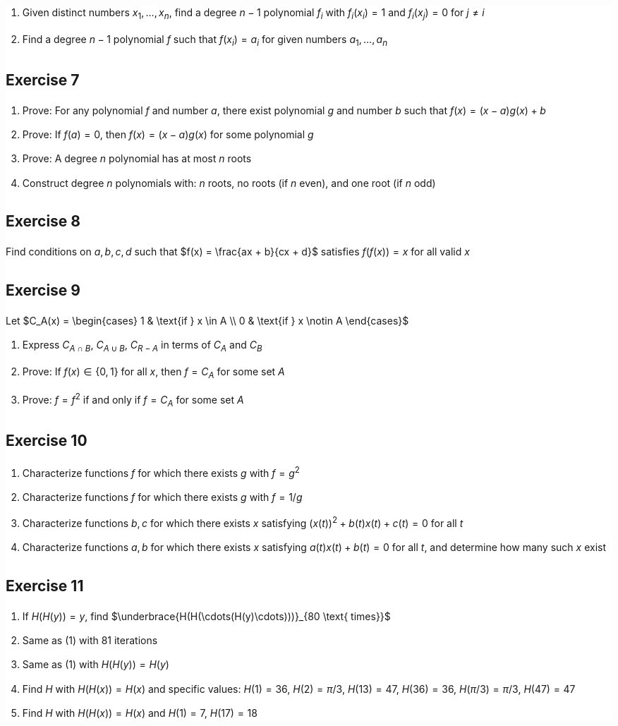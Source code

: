 1. Given distinct numbers $x_1, \ldots, x_n$, find a degree $n-1$ polynomial $f_i$ with $f_i(x_i) = 1$ and $f_i(x_j) = 0$ for $j \neq i$

2. Find a degree $n-1$ polynomial $f$ such that $f(x_i) = a_i$ for given numbers $a_1, \ldots, a_n$

## Exercise 7

1. Prove: For any polynomial $f$ and number $a$, there exist polynomial $g$ and number $b$ such that $f(x) = (x - a)g(x) + b$

2. Prove: If $f(a) = 0$, then $f(x) = (x - a)g(x)$ for some polynomial $g$

3. Prove: A degree $n$ polynomial has at most $n$ roots

4. Construct degree $n$ polynomials with: $n$ roots, no roots (if $n$ even), and one root (if $n$ odd)

## Exercise 8

Find conditions on $a, b, c, d$ such that $f(x) = \frac{ax + b}{cx + d}$ satisfies $f(f(x)) = x$ for all valid $x$

## Exercise 9

Let $C_A(x) = \begin{cases} 1 & \text{if } x \in A \\ 0 & \text{if } x \notin A \end{cases}$

1. Express $C_{A \cap B}$, $C_{A \cup B}$, $C_{R-A}$ in terms of $C_A$ and $C_B$

2. Prove: If $f(x) \in \{0,1\}$ for all $x$, then $f = C_A$ for some set $A$

3. Prove: $f = f^2$ if and only if $f = C_A$ for some set $A$

## Exercise 10

1. Characterize functions $f$ for which there exists $g$ with $f = g^2$

2. Characterize functions $f$ for which there exists $g$ with $f = 1/g$

3. Characterize functions $b, c$ for which there exists $x$ satisfying $(x(t))^2 + b(t)x(t) + c(t) = 0$ for all $t$

4. Characterize functions $a, b$ for which there exists $x$ satisfying $a(t)x(t) + b(t) = 0$ for all $t$, and determine how many such $x$ exist

## Exercise 11

1. If $H(H(y)) = y$, find $\underbrace{H(H(\cdots(H(y)\cdots)))}_{80 \text{ times}}$

2. Same as (1) with 81 iterations

3. Same as (1) with $H(H(y)) = H(y)$

4. Find $H$ with $H(H(x)) = H(x)$ and specific values: $H(1) = 36$, $H(2) = \pi/3$, $H(13) = 47$, $H(36) = 36$, $H(\pi/3) = \pi/3$, $H(47) = 47$

5. Find $H$ with $H(H(x)) = H(x)$ and $H(1) = 7$, $H(17) = 18$
